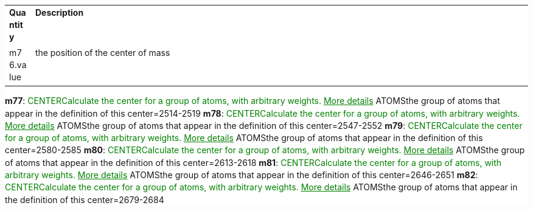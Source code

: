 <span style="display:none;" id="data/002_cyclohexane_plumed.datm76">The CENTER action with label <b>m76</b> calculates the following quantities:<table  align="center" frame="void" width="95%" cellpadding="5%"><tr><td width="5%"><b> Quantity </b>  </td><td><b> Description </b> </td></tr><tr><td width="5%">m76.value</td><td>the position of the center of mass</td></tr></table></span><b name="data/002_cyclohexane_plumed.datm77" onclick='showPath("data/002_cyclohexane_plumed.dat","data/002_cyclohexane_plumed.datm77","data/002_cyclohexane_plumed.datm77","brown")'>m77</b>: <span class="plumedtooltip" style="color:green">CENTER<span class="right">Calculate the center for a group of atoms, with arbitrary weights. <a href="https://www.plumed.org/doc-master/user-doc/html/CENTER" style="color:green">More details</a><i></i></span></span> <span class="plumedtooltip">ATOMS<span class="right">the group of atoms that appear in the definition of this center<i></i></span></span>=2514-2519
<span style="display:none;" id="data/002_cyclohexane_plumed.datm77">The CENTER action with label <b>m77</b> calculates the following quantities:<table  align="center" frame="void" width="95%" cellpadding="5%"><tr><td width="5%"><b> Quantity </b>  </td><td><b> Description </b> </td></tr><tr><td width="5%">m77.value</td><td>the position of the center of mass</td></tr></table></span><b name="data/002_cyclohexane_plumed.datm78" onclick='showPath("data/002_cyclohexane_plumed.dat","data/002_cyclohexane_plumed.datm78","data/002_cyclohexane_plumed.datm78","brown")'>m78</b>: <span class="plumedtooltip" style="color:green">CENTER<span class="right">Calculate the center for a group of atoms, with arbitrary weights. <a href="https://www.plumed.org/doc-master/user-doc/html/CENTER" style="color:green">More details</a><i></i></span></span> <span class="plumedtooltip">ATOMS<span class="right">the group of atoms that appear in the definition of this center<i></i></span></span>=2547-2552
<span style="display:none;" id="data/002_cyclohexane_plumed.datm78">The CENTER action with label <b>m78</b> calculates the following quantities:<table  align="center" frame="void" width="95%" cellpadding="5%"><tr><td width="5%"><b> Quantity </b>  </td><td><b> Description </b> </td></tr><tr><td width="5%">m78.value</td><td>the position of the center of mass</td></tr></table></span><b name="data/002_cyclohexane_plumed.datm79" onclick='showPath("data/002_cyclohexane_plumed.dat","data/002_cyclohexane_plumed.datm79","data/002_cyclohexane_plumed.datm79","brown")'>m79</b>: <span class="plumedtooltip" style="color:green">CENTER<span class="right">Calculate the center for a group of atoms, with arbitrary weights. <a href="https://www.plumed.org/doc-master/user-doc/html/CENTER" style="color:green">More details</a><i></i></span></span> <span class="plumedtooltip">ATOMS<span class="right">the group of atoms that appear in the definition of this center<i></i></span></span>=2580-2585
<span style="display:none;" id="data/002_cyclohexane_plumed.datm79">The CENTER action with label <b>m79</b> calculates the following quantities:<table  align="center" frame="void" width="95%" cellpadding="5%"><tr><td width="5%"><b> Quantity </b>  </td><td><b> Description </b> </td></tr><tr><td width="5%">m79.value</td><td>the position of the center of mass</td></tr></table></span><b name="data/002_cyclohexane_plumed.datm80" onclick='showPath("data/002_cyclohexane_plumed.dat","data/002_cyclohexane_plumed.datm80","data/002_cyclohexane_plumed.datm80","brown")'>m80</b>: <span class="plumedtooltip" style="color:green">CENTER<span class="right">Calculate the center for a group of atoms, with arbitrary weights. <a href="https://www.plumed.org/doc-master/user-doc/html/CENTER" style="color:green">More details</a><i></i></span></span> <span class="plumedtooltip">ATOMS<span class="right">the group of atoms that appear in the definition of this center<i></i></span></span>=2613-2618
<span style="display:none;" id="data/002_cyclohexane_plumed.datm80">The CENTER action with label <b>m80</b> calculates the following quantities:<table  align="center" frame="void" width="95%" cellpadding="5%"><tr><td width="5%"><b> Quantity </b>  </td><td><b> Description </b> </td></tr><tr><td width="5%">m80.value</td><td>the position of the center of mass</td></tr></table></span><b name="data/002_cyclohexane_plumed.datm81" onclick='showPath("data/002_cyclohexane_plumed.dat","data/002_cyclohexane_plumed.datm81","data/002_cyclohexane_plumed.datm81","brown")'>m81</b>: <span class="plumedtooltip" style="color:green">CENTER<span class="right">Calculate the center for a group of atoms, with arbitrary weights. <a href="https://www.plumed.org/doc-master/user-doc/html/CENTER" style="color:green">More details</a><i></i></span></span> <span class="plumedtooltip">ATOMS<span class="right">the group of atoms that appear in the definition of this center<i></i></span></span>=2646-2651
<span style="display:none;" id="data/002_cyclohexane_plumed.datm81">The CENTER action with label <b>m81</b> calculates the following quantities:<table  align="center" frame="void" width="95%" cellpadding="5%"><tr><td width="5%"><b> Quantity </b>  </td><td><b> Description </b> </td></tr><tr><td width="5%">m81.value</td><td>the position of the center of mass</td></tr></table></span><b name="data/002_cyclohexane_plumed.datm82" onclick='showPath("data/002_cyclohexane_plumed.dat","data/002_cyclohexane_plumed.datm82","data/002_cyclohexane_plumed.datm82","brown")'>m82</b>: <span class="plumedtooltip" style="color:green">CENTER<span class="right">Calculate the center for a group of atoms, with arbitrary weights. <a href="https://www.plumed.org/doc-master/user-doc/html/CENTER" style="color:green">More details</a><i></i></span></span> <span class="plumedtooltip">ATOMS<span class="right">the group of atoms that appear in the definition of this center<i></i></span></span>=2679-2684